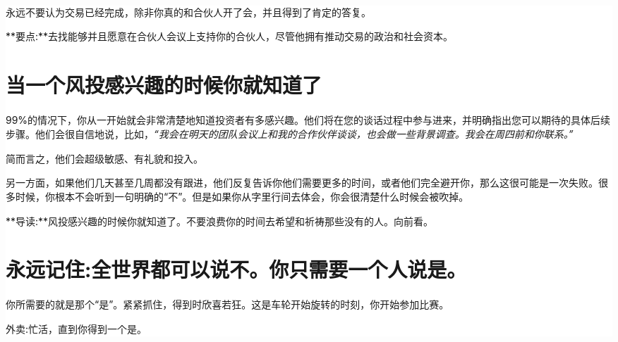 永远不要认为交易已经完成，除非你真的和合伙人开了会，并且得到了肯定的答复。

**要点:**去找能够并且愿意在合伙人会议上支持你的合伙人，尽管他拥有推动交易的政治和社会资本。

# 当一个风投感兴趣的时候你就知道了

99%的情况下，你从一开始就会非常清楚地知道投资者有多感兴趣。他们将在您的谈话过程中参与进来，并明确指出您可以期待的具体后续步骤。他们会很自信地说，比如，*“我会在明天的团队会议上和我的合作伙伴谈谈，也会做一些背景调查。我会在周四前和你联系。”*

简而言之，他们会超级敏感、有礼貌和投入。

另一方面，如果他们几天甚至几周都没有跟进，他们反复告诉你他们需要更多的时间，或者他们完全避开你，那么这很可能是一次失败。很多时候，你根本不会听到一句明确的“不”。但是如果你从字里行间去体会，你会很清楚什么时候会被吹掉。

**导读:**风投感兴趣的时候你就知道了。不要浪费你的时间去希望和祈祷那些没有的人。向前看。

# 永远记住:全世界都可以说不。你只需要一个人说是。

你所需要的就是那个“是”。紧紧抓住，得到时欣喜若狂。这是车轮开始旋转的时刻，你开始参加比赛。

外卖:忙活，直到你得到一个是。



